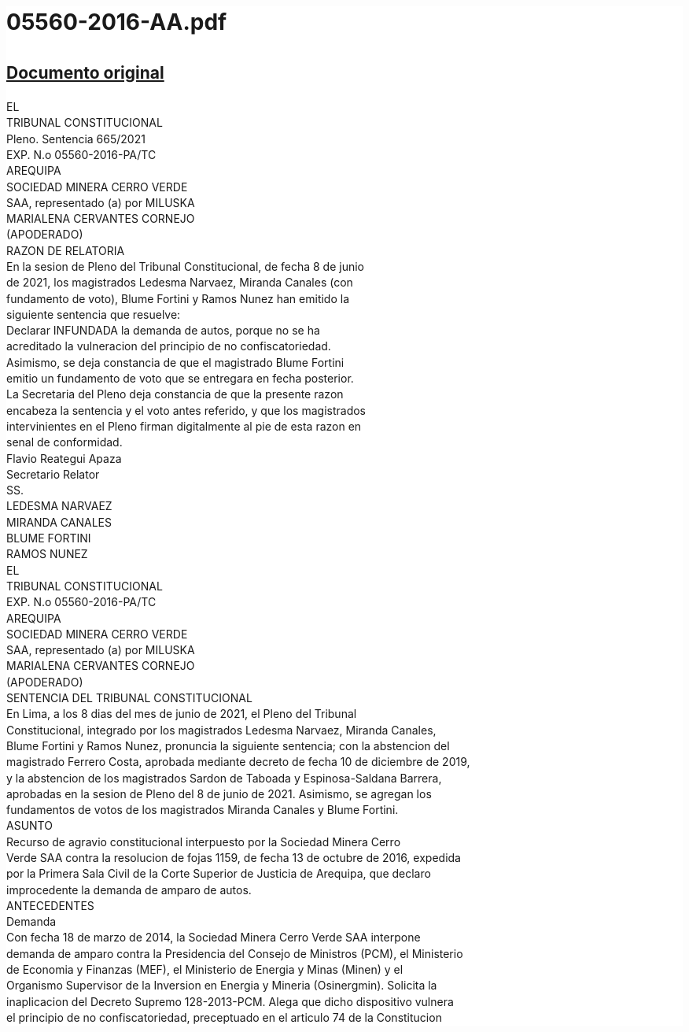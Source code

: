 
05560-2016-AA.pdf
=================
  
[Documento original](https://tc.gob.pe/jurisprudencia/2021/05560-2016-AA.pdf)  
---  
EL  
TRIBUNAL CONSTITUCIONAL  
Pleno. Sentencia 665/2021  
EXP. N.o 05560-2016-PA/TC  
AREQUIPA  
SOCIEDAD MINERA CERRO VERDE  
SAA, representado (a) por MILUSKA  
MARIALENA CERVANTES CORNEJO  
(APODERADO)  
RAZON DE RELATORIA  
En la sesion de Pleno del Tribunal Constitucional, de fecha 8 de junio  
de 2021, los magistrados Ledesma Narvaez, Miranda Canales (con  
fundamento de voto), Blume Fortini y Ramos Nunez han emitido la  
siguiente sentencia que resuelve:  
Declarar INFUNDADA la demanda de autos, porque no se ha  
acreditado la vulneracion del principio de no confiscatoriedad.  
Asimismo, se deja constancia de que el magistrado Blume Fortini  
emitio un fundamento de voto que se entregara en fecha posterior.  
La Secretaria del Pleno deja constancia de que la presente razon  
encabeza la sentencia y el voto antes referido, y que los magistrados  
intervinientes en el Pleno firman digitalmente al pie de esta razon en  
senal de conformidad.  
Flavio Reategui Apaza  
Secretario Relator  
SS.  
LEDESMA NARVAEZ  
MIRANDA CANALES  
BLUME FORTINI  
RAMOS NUNEZ  
EL  
TRIBUNAL CONSTITUCIONAL  
EXP. N.o 05560-2016-PA/TC  
AREQUIPA  
SOCIEDAD MINERA CERRO VERDE  
SAA, representado (a) por MILUSKA  
MARIALENA CERVANTES CORNEJO  
(APODERADO)  
SENTENCIA DEL TRIBUNAL CONSTITUCIONAL  
En Lima, a los 8 dias del mes de junio de 2021, el Pleno del Tribunal  
Constitucional, integrado por los magistrados Ledesma Narvaez, Miranda Canales,  
Blume Fortini y Ramos Nunez, pronuncia la siguiente sentencia; con la abstencion del  
magistrado Ferrero Costa, aprobada mediante decreto de fecha 10 de diciembre de 2019,  
y la abstencion de los magistrados Sardon de Taboada y Espinosa-Saldana Barrera,  
aprobadas en la sesion de Pleno del 8 de junio de 2021. Asimismo, se agregan los  
fundamentos de votos de los magistrados Miranda Canales y Blume Fortini.  
ASUNTO  
Recurso de agravio constitucional interpuesto por la Sociedad Minera Cerro  
Verde SAA contra la resolucion de fojas 1159, de fecha 13 de octubre de 2016, expedida  
por la Primera Sala Civil de la Corte Superior de Justicia de Arequipa, que declaro  
improcedente la demanda de amparo de autos.  
ANTECEDENTES  
Demanda  
Con fecha 18 de marzo de 2014, la Sociedad Minera Cerro Verde SAA interpone  
demanda de amparo contra la Presidencia del Consejo de Ministros (PCM), el Ministerio  
de Economia y Finanzas (MEF), el Ministerio de Energia y Minas (Minen) y el  
Organismo Supervisor de la Inversion en Energia y Mineria (Osinergmin). Solicita la  
inaplicacion del Decreto Supremo 128-2013-PCM. Alega que dicho dispositivo vulnera  
el principio de no confiscatoriedad, preceptuado en el articulo 74 de la Constitucion  
